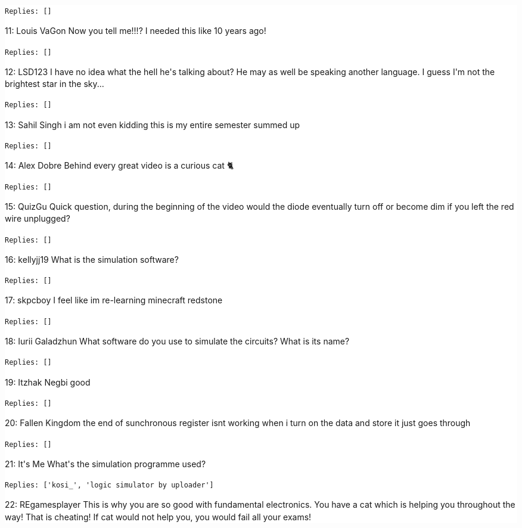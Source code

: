  	Replies: []

11: Louis VaGon 
 Now you tell me!!!? I needed this like 10 years ago! 

 	Replies: []

12: LSD123 
 I have no idea what the hell he&#39;s talking about? He may as well be speaking another language. I guess I&#39;m not the brightest star in the sky... 

 	Replies: []

13: Sahil Singh 
 i am not even kidding this is my entire semester summed up 

 	Replies: []

14: Alex Dobre 
 Behind every great video is a curious cat 🐈 

 	Replies: []

15: QuizGu 
 Quick question, during the beginning of the video would the diode eventually turn off or become dim if you left the red wire unplugged? 

 	Replies: []

16: kellyjj19 
 What is the simulation software? 

 	Replies: []

17: skpcboy 
 I feel like im re-learning minecraft redstone 

 	Replies: []

18: Iurii Galadzhun 
 What software do you use to simulate the circuits? What is its name? 

 	Replies: []

19: Itzhak Negbi 
 good 

 	Replies: []

20: Fallen Kingdom 
 the end of sunchronous register  isnt working when i turn on the data and store it just goes through 

 	Replies: []

21: It's Me 
 What&#39;s the simulation programme used? 

 	Replies: ['kosi_', 'logic simulator by uploader']

22: REgamesplayer 
 This is why you are so good with fundamental electronics. You have a cat which is helping you throughout the way! That is cheating! If cat would not help you, you would fail all your exams! 
